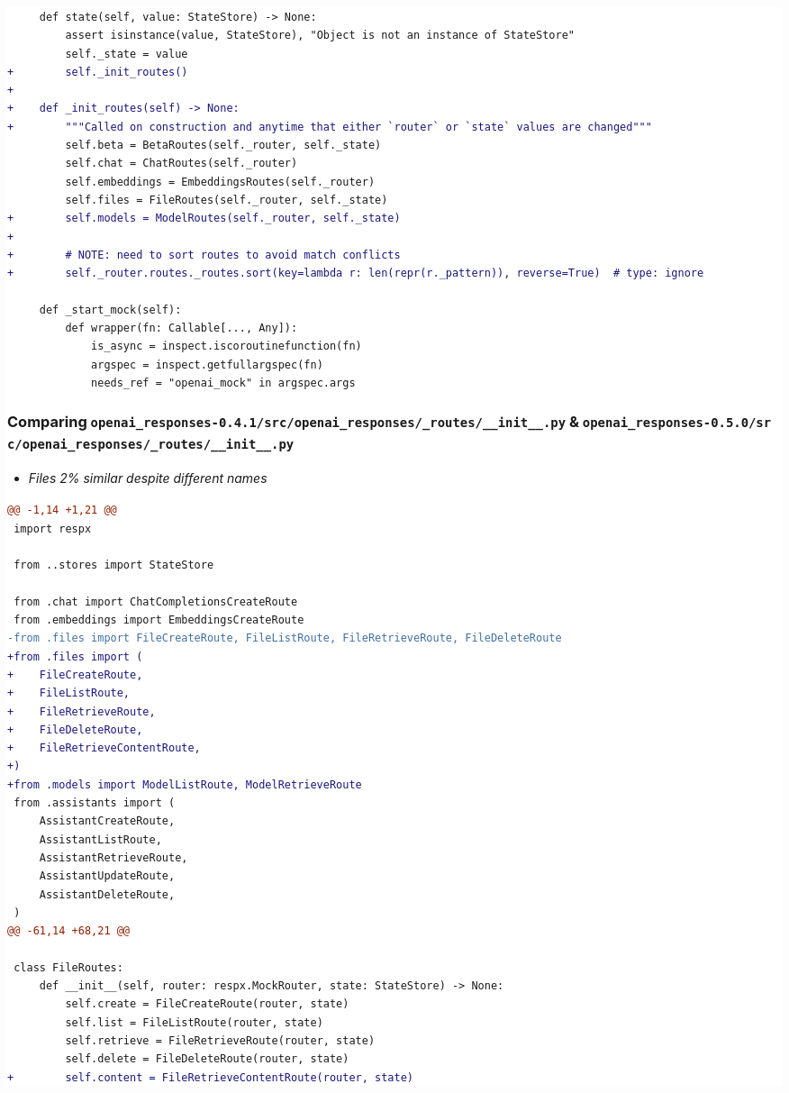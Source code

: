 ```diff
     def state(self, value: StateStore) -> None:
         assert isinstance(value, StateStore), "Object is not an instance of StateStore"
         self._state = value
+        self._init_routes()
+
+    def _init_routes(self) -> None:
+        """Called on construction and anytime that either `router` or `state` values are changed"""
         self.beta = BetaRoutes(self._router, self._state)
         self.chat = ChatRoutes(self._router)
         self.embeddings = EmbeddingsRoutes(self._router)
         self.files = FileRoutes(self._router, self._state)
+        self.models = ModelRoutes(self._router, self._state)
+
+        # NOTE: need to sort routes to avoid match conflicts
+        self._router.routes._routes.sort(key=lambda r: len(repr(r._pattern)), reverse=True)  # type: ignore
 
     def _start_mock(self):
         def wrapper(fn: Callable[..., Any]):
             is_async = inspect.iscoroutinefunction(fn)
             argspec = inspect.getfullargspec(fn)
             needs_ref = "openai_mock" in argspec.args
```

### Comparing `openai_responses-0.4.1/src/openai_responses/_routes/__init__.py` & `openai_responses-0.5.0/src/openai_responses/_routes/__init__.py`

 * *Files 2% similar despite different names*

```diff
@@ -1,14 +1,21 @@
 import respx
 
 from ..stores import StateStore
 
 from .chat import ChatCompletionsCreateRoute
 from .embeddings import EmbeddingsCreateRoute
-from .files import FileCreateRoute, FileListRoute, FileRetrieveRoute, FileDeleteRoute
+from .files import (
+    FileCreateRoute,
+    FileListRoute,
+    FileRetrieveRoute,
+    FileDeleteRoute,
+    FileRetrieveContentRoute,
+)
+from .models import ModelListRoute, ModelRetrieveRoute
 from .assistants import (
     AssistantCreateRoute,
     AssistantListRoute,
     AssistantRetrieveRoute,
     AssistantUpdateRoute,
     AssistantDeleteRoute,
 )
@@ -61,14 +68,21 @@
 
 class FileRoutes:
     def __init__(self, router: respx.MockRouter, state: StateStore) -> None:
         self.create = FileCreateRoute(router, state)
         self.list = FileListRoute(router, state)
         self.retrieve = FileRetrieveRoute(router, state)
         self.delete = FileDeleteRoute(router, state)
+        self.content = FileRetrieveContentRoute(router, state)
```